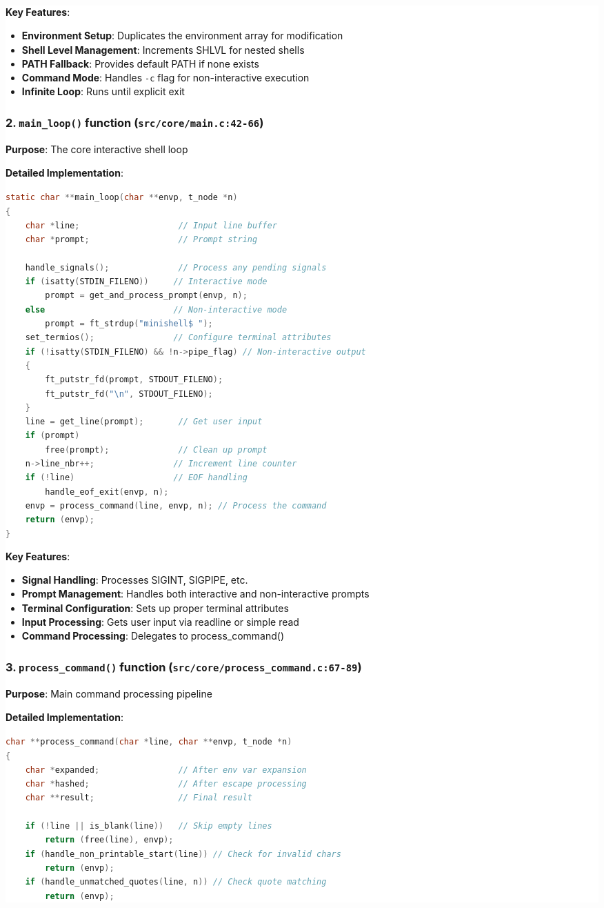 **Key Features**:
- **Environment Setup**: Duplicates the environment array for modification
- **Shell Level Management**: Increments SHLVL for nested shells
- **PATH Fallback**: Provides default PATH if none exists
- **Command Mode**: Handles `-c` flag for non-interactive execution
- **Infinite Loop**: Runs until explicit exit

### 2. `main_loop()` function (`src/core/main.c:42-66`)

**Purpose**: The core interactive shell loop

**Detailed Implementation**:
```c
static char **main_loop(char **envp, t_node *n)
{
    char *line;                    // Input line buffer
    char *prompt;                  // Prompt string
    
    handle_signals();              // Process any pending signals
    if (isatty(STDIN_FILENO))     // Interactive mode
        prompt = get_and_process_prompt(envp, n);
    else                          // Non-interactive mode
        prompt = ft_strdup("minishell$ ");
    set_termios();                // Configure terminal attributes
    if (!isatty(STDIN_FILENO) && !n->pipe_flag) // Non-interactive output
    {
        ft_putstr_fd(prompt, STDOUT_FILENO);
        ft_putstr_fd("\n", STDOUT_FILENO);
    }
    line = get_line(prompt);       // Get user input
    if (prompt)
        free(prompt);              // Clean up prompt
    n->line_nbr++;                // Increment line counter
    if (!line)                    // EOF handling
        handle_eof_exit(envp, n);
    envp = process_command(line, envp, n); // Process the command
    return (envp);
}
```

**Key Features**:
- **Signal Handling**: Processes SIGINT, SIGPIPE, etc.
- **Prompt Management**: Handles both interactive and non-interactive prompts
- **Terminal Configuration**: Sets up proper terminal attributes
- **Input Processing**: Gets user input via readline or simple read
- **Command Processing**: Delegates to process_command()

### 3. `process_command()` function (`src/core/process_command.c:67-89`)

**Purpose**: Main command processing pipeline

**Detailed Implementation**:
```c
char **process_command(char *line, char **envp, t_node *n)
{
    char *expanded;                // After env var expansion
    char *hashed;                  // After escape processing
    char **result;                 // Final result
    
    if (!line || is_blank(line))   // Skip empty lines
        return (free(line), envp);
    if (handle_non_printable_start(line)) // Check for invalid chars
        return (envp);
    if (handle_unmatched_quotes(line, n)) // Check quote matching
        return (envp);
```